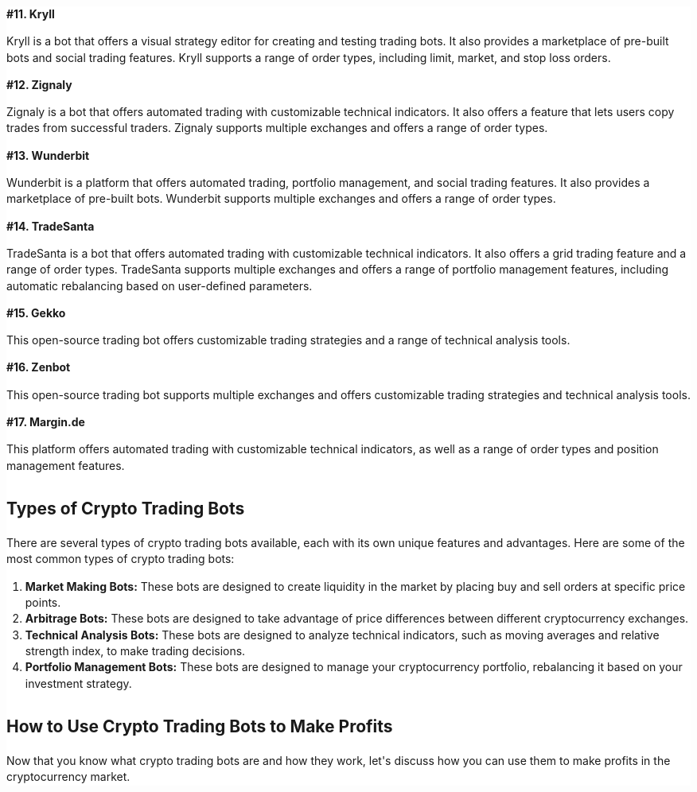 **\#11. Kryll**

Kryll is a bot that offers a visual strategy editor for creating and testing trading bots. It also provides a marketplace of pre-built bots and social trading features. Kryll supports a range of order types, including limit, market, and stop loss orders.

**\#12. Zignaly**

Zignaly is a bot that offers automated trading with customizable technical indicators. It also offers a feature that lets users copy trades from successful traders. Zignaly supports multiple exchanges and offers a range of order types.

**\#13. Wunderbit**

Wunderbit is a platform that offers automated trading, portfolio management, and social trading features. It also provides a marketplace of pre-built bots. Wunderbit supports multiple exchanges and offers a range of order types.

**\#14. TradeSanta**

TradeSanta is a bot that offers automated trading with customizable technical indicators. It also offers a grid trading feature and a range of order types. TradeSanta supports multiple exchanges and offers a range of portfolio management features, including automatic rebalancing based on user-defined parameters.

**\#15. Gekko**

This open-source trading bot offers customizable trading strategies and a range of technical analysis tools.

**\#16. Zenbot**

This open-source trading bot supports multiple exchanges and offers customizable trading strategies and technical analysis tools.

**\#17. Margin.de**

This platform offers automated trading with customizable technical indicators, as well as a range of order types and position management features.

## Types of Crypto Trading Bots

There are several types of crypto trading bots available, each with its own unique features and advantages. Here are some of the most common types of crypto trading bots:

1. **Market Making Bots:** These bots are designed to create liquidity in the market by placing buy and sell orders at specific price points.
2. **Arbitrage Bots:** These bots are designed to take advantage of price differences between different cryptocurrency exchanges.
3. **Technical Analysis Bots:** These bots are designed to analyze technical indicators, such as moving averages and relative strength index, to make trading decisions.
4. **Portfolio Management Bots:** These bots are designed to manage your cryptocurrency portfolio, rebalancing it based on your investment strategy.

## How to Use Crypto Trading Bots to Make Profits

Now that you know what crypto trading bots are and how they work, let's discuss how you can use them to make profits in the cryptocurrency market.
